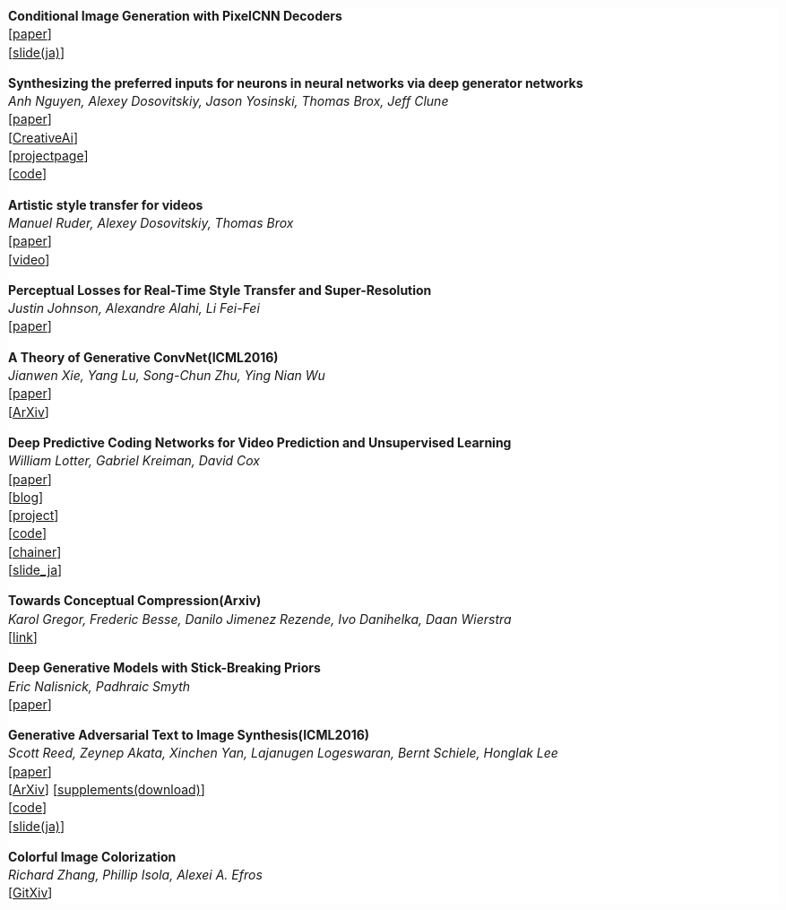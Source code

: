 **Conditional Image Generation with PixelCNN Decoders**  
[[paper](http://arxiv.org/abs/1606.05328)]  
[[slide(ja)](http://www.slideshare.net/beam2d/pixel-recurrent-neural-networks?ref=http://connpass.com/event/34960/presentation/)]  

**Synthesizing the preferred inputs for neurons in neural networks via deep generator networks**  
*Anh Nguyen, Alexey Dosovitskiy, Jason Yosinski, Thomas Brox, Jeff Clune*  
[[paper](http://arxiv.org/abs/1605.09304)]  
[[CreativeAi](http://www.creativeai.net/posts/Mv4WG6rdzAerZF7ch/synthesizing-preferred-inputs-via-deep-generator-networks)]  
[[projectpage](http://www.evolvingai.org/synthesizing)]  
[[code](https://github.com/Evolving-AI-Lab/synthesizing/)]  

**Artistic style transfer for videos**  
*Manuel Ruder, Alexey Dosovitskiy, Thomas Brox*  
[[paper](http://arxiv.org/abs/1604.08610)]  
[[video](https://www.youtube.com/watch?v=vQk_Sfl7kSc)]  

**Perceptual Losses for Real-Time Style Transfer and Super-Resolution**  
*Justin Johnson, Alexandre Alahi, Li Fei-Fei*  
[[paper](http://arxiv.org/pdf/1603.08155.pdf)]  

**A Theory of Generative ConvNet(ICML2016)**  
*Jianwen Xie, Yang Lu, Song-Chun Zhu, Ying Nian Wu*  
[[paper](http://jmlr.org/proceedings/papers/v48/xiec16.pdf)]  
[[ArXiv](http://arxiv.org/abs/1602.03264)]  

**Deep Predictive Coding Networks for Video Prediction and Unsupervised Learning**  
*William Lotter, Gabriel Kreiman, David Cox*  
[[paper](https://arxiv.org/abs/1605.08104)]  
[[blog](http://karasunoblog.blog20.fc2.com/blog-entry-46.html)]  
[[project](https://coxlab.github.io/prednet/)]  
[[code](https://github.com/coxlab/prednet)]  
[[chainer](https://github.com/quadjr/PredNet)]  
[[slide_ja](http://www.slideshare.net/kojiochiai/pred-net)]  

**Towards Conceptual Compression(Arxiv)**  
*Karol Gregor, Frederic Besse, Danilo Jimenez Rezende, Ivo Danihelka, Daan Wierstra*  
[[link](https://arxiv.org/abs/1604.08772)]  

**Deep Generative Models with Stick-Breaking Priors**  
*Eric Nalisnick, Padhraic Smyth*  
[[paper](http://arxiv.org/abs/1605.06197)]  

**Generative Adversarial Text to Image Synthesis(ICML2016)**  
*Scott Reed, Zeynep Akata, Xinchen Yan, Lajanugen Logeswaran, Bernt Schiele, Honglak Lee*  
[[paper](http://jmlr.org/proceedings/papers/v48/reed16.pdf)]  
[[ArXiv](http://arxiv.org/abs/1605.05396)]
[[supplements(download)](http://jmlr.org/proceedings/papers/v48/reed16-supp.zip)]  
[[code](https://github.com/reedscot/icml2016)]  
[[slide(ja)](http://niconare.nicovideo.jp/watch/kn1626)]  

**Colorful Image Colorization**   
*Richard Zhang, Phillip Isola, Alexei A. Efros*  
[[GitXiv](http://gitxiv.com/posts/4HvQAMvaLa94Wroxo/colorful-image-colorization)]  
